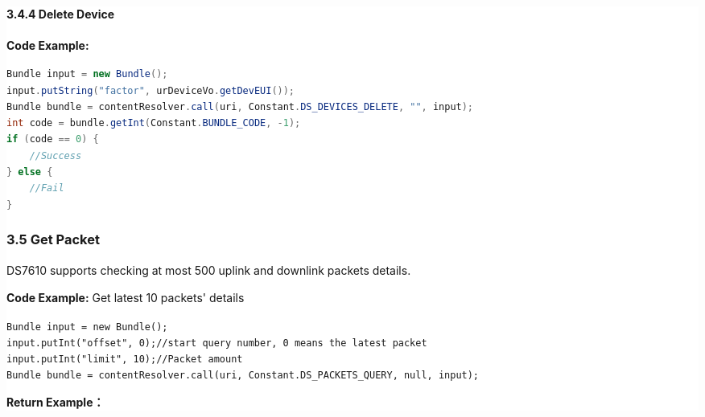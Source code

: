 

#### 3.4.4 Delete Device

**Code Example:**

```java
Bundle input = new Bundle();
input.putString("factor", urDeviceVo.getDevEUI());
Bundle bundle = contentResolver.call(uri, Constant.DS_DEVICES_DELETE, "", input);
int code = bundle.getInt(Constant.BUNDLE_CODE, -1);
if (code == 0) {
    //Success
} else {
    //Fail
}
```



### 3.5 Get Packet

DS7610 supports checking at most 500 uplink and downlink packets details.

**Code Example:** Get latest 10 packets' details

```
Bundle input = new Bundle();
input.putInt("offset", 0);//start query number, 0 means the latest packet
input.putInt("limit", 10);//Packet amount
Bundle bundle = contentResolver.call(uri, Constant.DS_PACKETS_QUERY, null, input);
```

**Return Example：**

```json
```